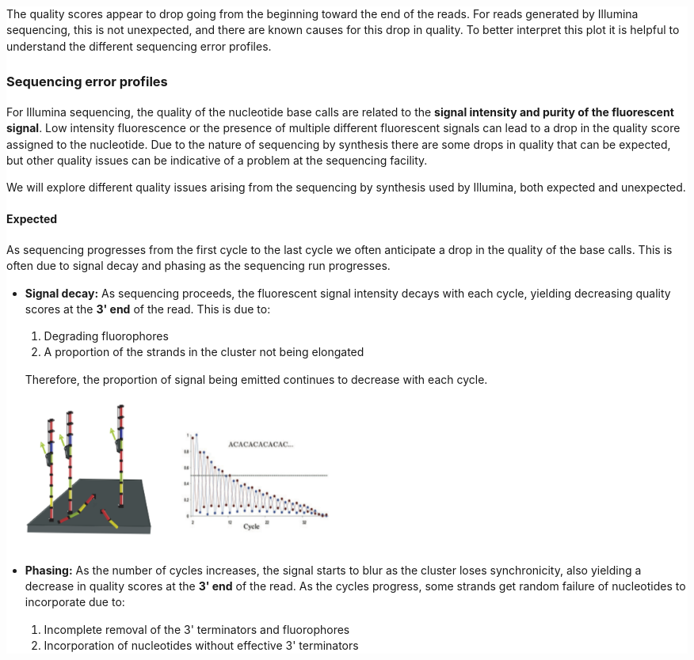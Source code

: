 The quality scores appear to drop going from the beginning toward the end of the reads. For reads generated by Illumina sequencing, this is not unexpected, and there are known causes for this drop in quality. To better interpret this plot it is helpful to understand the different sequencing error profiles.

### Sequencing error profiles

For Illumina sequencing, the quality of the nucleotide base calls are related to the **signal intensity and purity of the fluorescent signal**. Low intensity fluorescence or the presence of multiple different fluorescent signals can lead to a drop in the quality score assigned to the nucleotide. Due to the nature of sequencing by synthesis there are some drops in quality that can be expected, but other quality issues can be indicative of a problem at the sequencing facility.

We will explore different quality issues arising from the sequencing by synthesis used by Illumina, both expected and unexpected.

#### Expected

As sequencing progresses from the first cycle to the last cycle we often anticipate a drop in the quality of the base calls. This is often due to signal decay and phasing as the sequencing run progresses. 

- **Signal decay:** As sequencing proceeds, the fluorescent signal intensity decays with each cycle, yielding decreasing quality scores at the **3' end** of the read. This is due to:
   1. Degrading fluorophores
   2. A proportion of the strands in the cluster not being elongated
   
   Therefore, the proportion of signal being emitted continues to decrease with each cycle.

   <img src="../img/qc_signal_decay.png" width="400">
   
- **Phasing:** As the number of cycles increases, the signal starts to blur as the cluster loses synchronicity, also yielding a decrease in quality scores at the **3' end** of the read. As the cycles progress, some strands get random failure of nucleotides to incorporate due to:
   1. Incomplete removal of the 3' terminators and fluorophores
   2. Incorporation of nucleotides without effective 3' terminators
